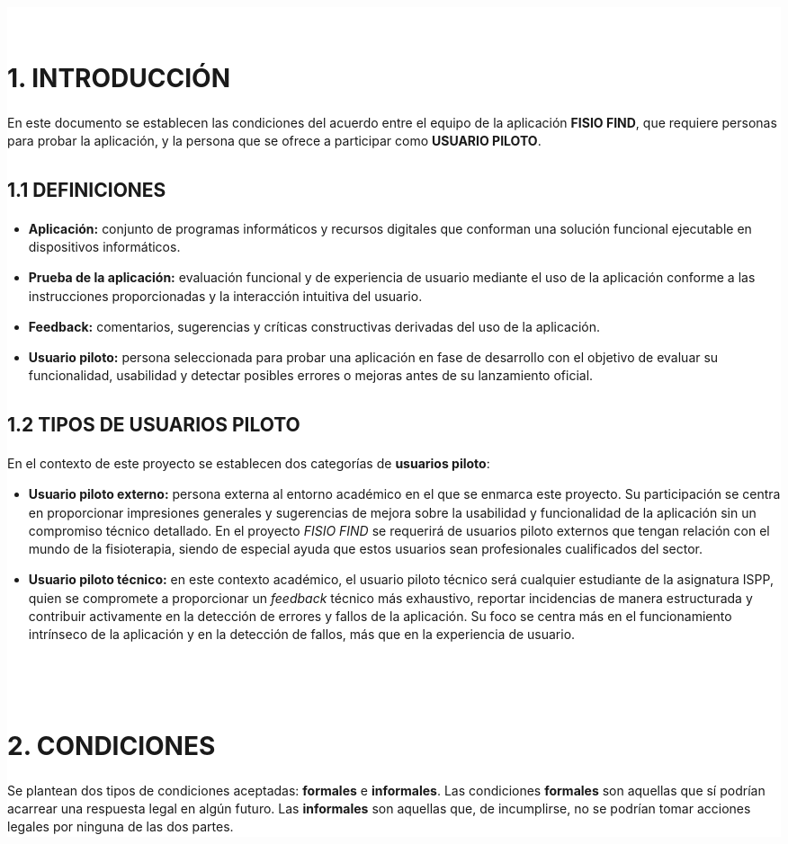 

<br>


# 1. INTRODUCCIÓN

En este documento se establecen las condiciones del acuerdo entre el equipo de la aplicación **FISIO FIND**, que requiere personas para probar la aplicación, y la persona que se ofrece a participar como **USUARIO PILOTO**.

## 1.1 DEFINICIONES

- **Aplicación:** conjunto de programas informáticos y recursos digitales que conforman una solución funcional ejecutable en dispositivos informáticos.

- **Prueba de la aplicación:** evaluación funcional y de experiencia de usuario mediante el uso de la aplicación conforme a las instrucciones proporcionadas y la interacción intuitiva del usuario.

- **Feedback:** comentarios, sugerencias y críticas constructivas derivadas del uso de la aplicación.

- **Usuario piloto:** persona seleccionada para probar una aplicación en fase de desarrollo con el objetivo de evaluar su funcionalidad, usabilidad y detectar posibles errores o mejoras antes de su lanzamiento oficial.

## 1.2 TIPOS DE USUARIOS PILOTO

En el contexto de este proyecto se establecen dos categorías de **usuarios piloto**:

- **Usuario piloto externo:** persona externa al entorno académico en el que se enmarca este proyecto. Su participación se centra en proporcionar impresiones generales y sugerencias de mejora sobre la usabilidad y funcionalidad de la aplicación sin un compromiso técnico detallado. En el proyecto *FISIO FIND* se requerirá de usuarios piloto externos que tengan relación con el mundo de la fisioterapia, siendo de especial ayuda que estos usuarios sean profesionales cualificados del sector.

- **Usuario piloto técnico:** en este contexto académico, el usuario piloto técnico será cualquier estudiante de la asignatura ISPP, quien se compromete a proporcionar un *feedback* técnico más exhaustivo, reportar incidencias de manera estructurada y contribuir activamente en la detección de errores y fallos de la aplicación. Su foco se centra más en el funcionamiento intrínseco de la aplicación y en la detección de fallos, más que en la experiencia de usuario.

<br>



<br>


# 2. CONDICIONES

Se plantean dos tipos de condiciones aceptadas: **formales** e **informales**. Las condiciones **formales** son aquellas que sí podrían acarrear una respuesta legal en algún futuro. Las **informales** son aquellas que, de incumplirse, no se podrían tomar acciones legales por ninguna de las dos partes.
